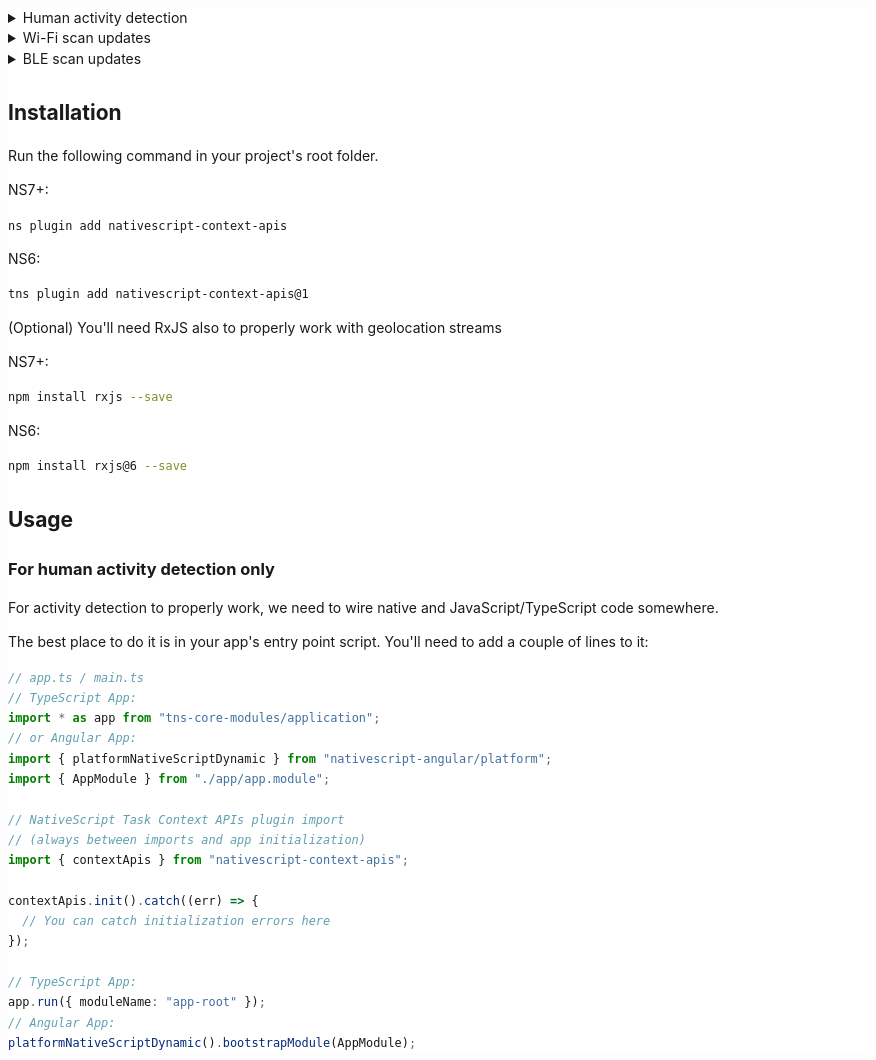 <details><summary>Human activity detection</summary></details>

<details><summary>Wi-Fi scan updates</summary></details>

<details><summary>BLE scan updates</summary></details>

## Installation

Run the following command in your project's root folder.

NS7+:

```bash
ns plugin add nativescript-context-apis
```

NS6:
```bash
tns plugin add nativescript-context-apis@1
```

(Optional) You'll need RxJS also to properly work with geolocation streams

NS7+:
```bash
npm install rxjs --save
```

NS6:
```bash
npm install rxjs@6 --save
```

## Usage 

### For human activity detection only

For activity detection to properly work, we need to wire native and JavaScript/TypeScript code somewhere.

The best place to do it is in your app's entry point script. You'll need to add a couple of lines to it:

```ts
// app.ts / main.ts
// TypeScript App:
import * as app from "tns-core-modules/application";
// or Angular App:
import { platformNativeScriptDynamic } from "nativescript-angular/platform";
import { AppModule } from "./app/app.module";

// NativeScript Task Context APIs plugin import
// (always between imports and app initialization)
import { contextApis } from "nativescript-context-apis";

contextApis.init().catch((err) => {
  // You can catch initialization errors here
});

// TypeScript App:
app.run({ moduleName: "app-root" });
// Angular App:
platformNativeScriptDynamic().bootstrapModule(AppModule);
```
